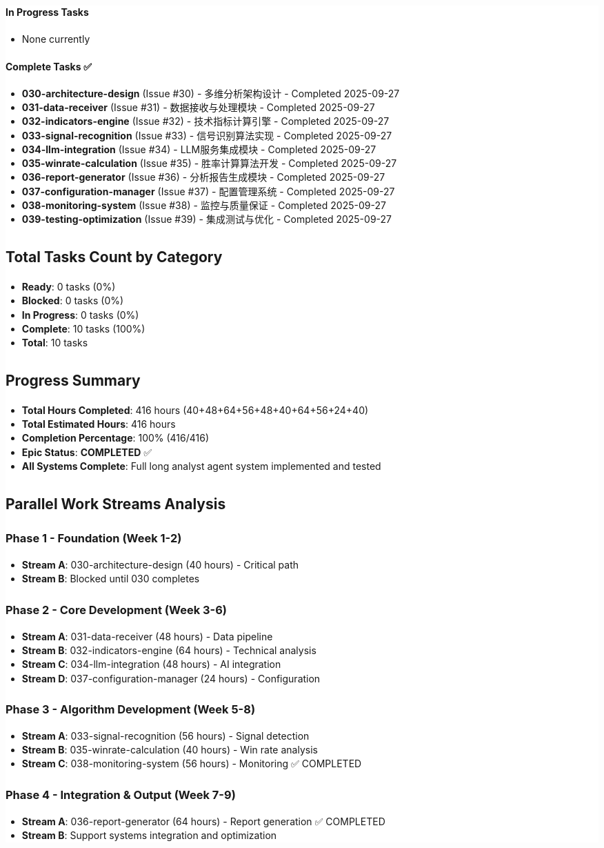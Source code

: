 #### In Progress Tasks
- None currently

#### Complete Tasks ✅
- **030-architecture-design** (Issue #30) - 多维分析架构设计 - Completed 2025-09-27
- **031-data-receiver** (Issue #31) - 数据接收与处理模块 - Completed 2025-09-27
- **032-indicators-engine** (Issue #32) - 技术指标计算引擎 - Completed 2025-09-27
- **033-signal-recognition** (Issue #33) - 信号识别算法实现 - Completed 2025-09-27
- **034-llm-integration** (Issue #34) - LLM服务集成模块 - Completed 2025-09-27
- **035-winrate-calculation** (Issue #35) - 胜率计算算法开发 - Completed 2025-09-27
- **036-report-generator** (Issue #36) - 分析报告生成模块 - Completed 2025-09-27
- **037-configuration-manager** (Issue #37) - 配置管理系统 - Completed 2025-09-27
- **038-monitoring-system** (Issue #38) - 监控与质量保证 - Completed 2025-09-27
- **039-testing-optimization** (Issue #39) - 集成测试与优化 - Completed 2025-09-27

## Total Tasks Count by Category
- **Ready**: 0 tasks (0%)
- **Blocked**: 0 tasks (0%)
- **In Progress**: 0 tasks (0%)
- **Complete**: 10 tasks (100%)
- **Total**: 10 tasks

## Progress Summary
- **Total Hours Completed**: 416 hours (40+48+64+56+48+40+64+56+24+40)
- **Total Estimated Hours**: 416 hours
- **Completion Percentage**: 100% (416/416)
- **Epic Status**: **COMPLETED** ✅
- **All Systems Complete**: Full long analyst agent system implemented and tested

## Parallel Work Streams Analysis

### Phase 1 - Foundation (Week 1-2)
- **Stream A**: 030-architecture-design (40 hours) - Critical path
- **Stream B**: Blocked until 030 completes

### Phase 2 - Core Development (Week 3-6)
- **Stream A**: 031-data-receiver (48 hours) - Data pipeline
- **Stream B**: 032-indicators-engine (64 hours) - Technical analysis
- **Stream C**: 034-llm-integration (48 hours) - AI integration
- **Stream D**: 037-configuration-manager (24 hours) - Configuration

### Phase 3 - Algorithm Development (Week 5-8)
- **Stream A**: 033-signal-recognition (56 hours) - Signal detection
- **Stream B**: 035-winrate-calculation (40 hours) - Win rate analysis
- **Stream C**: 038-monitoring-system (56 hours) - Monitoring ✅ COMPLETED

### Phase 4 - Integration & Output (Week 7-9)
- **Stream A**: 036-report-generator (64 hours) - Report generation ✅ COMPLETED
- **Stream B**: Support systems integration and optimization
